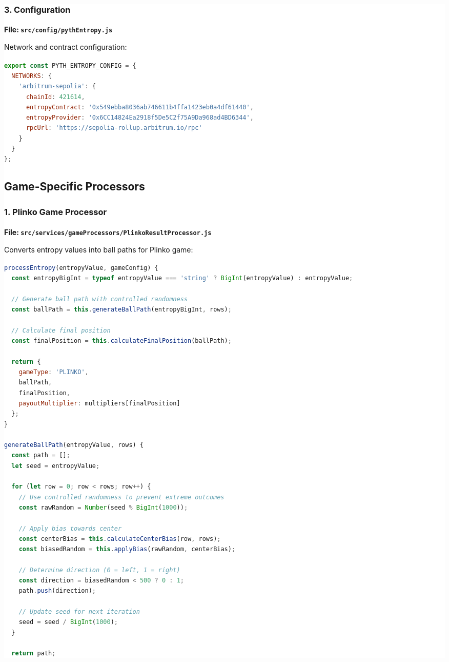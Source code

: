 ### 3. Configuration
**File: `src/config/pythEntropy.js`**

Network and contract configuration:

```javascript
export const PYTH_ENTROPY_CONFIG = {
  NETWORKS: {
    'arbitrum-sepolia': {
      chainId: 421614,
      entropyContract: '0x549ebba8036ab746611b4ffa1423eb0a4df61440',
      entropyProvider: '0x6CC14824Ea2918f5De5C2f75A9Da968ad4BD6344',
      rpcUrl: 'https://sepolia-rollup.arbitrum.io/rpc'
    }
  }
};
```

## Game-Specific Processors

### 1. Plinko Game Processor
**File: `src/services/gameProcessors/PlinkoResultProcessor.js`**

Converts entropy values into ball paths for Plinko game:

```javascript
processEntropy(entropyValue, gameConfig) {
  const entropyBigInt = typeof entropyValue === 'string' ? BigInt(entropyValue) : entropyValue;
  
  // Generate ball path with controlled randomness
  const ballPath = this.generateBallPath(entropyBigInt, rows);
  
  // Calculate final position
  const finalPosition = this.calculateFinalPosition(ballPath);
  
  return {
    gameType: 'PLINKO',
    ballPath,
    finalPosition,
    payoutMultiplier: multipliers[finalPosition]
  };
}

generateBallPath(entropyValue, rows) {
  const path = [];
  let seed = entropyValue;
  
  for (let row = 0; row < rows; row++) {
    // Use controlled randomness to prevent extreme outcomes
    const rawRandom = Number(seed % BigInt(1000));
    
    // Apply bias towards center
    const centerBias = this.calculateCenterBias(row, rows);
    const biasedRandom = this.applyBias(rawRandom, centerBias);
    
    // Determine direction (0 = left, 1 = right)
    const direction = biasedRandom < 500 ? 0 : 1;
    path.push(direction);
    
    // Update seed for next iteration
    seed = seed / BigInt(1000);
  }
  
  return path;
```